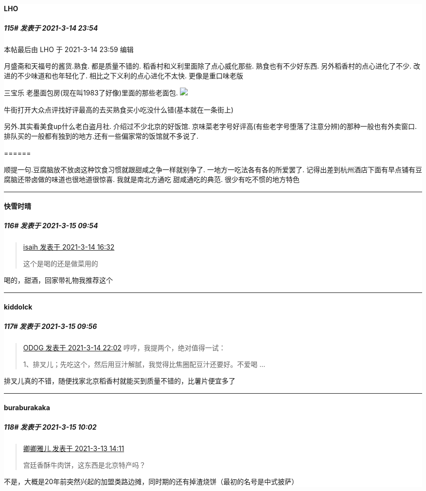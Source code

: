 ####  LHO  
##### 115#       发表于 2021-3-14 23:54


 本帖最后由 LHO 于 2021-3-14 23:59 编辑 

月盛斋和天福号的酱货.熟食. 都是质量不错的. 稻香村和义利里面除了点心威化那些. 熟食也有不少好东西. 另外稻香村的点心进化了不少. 改进的不少味道和也年轻化了. 相比之下义利的点心进化不太快. 更像是重口味老版

三宝乐 老墨面包房(现在叫1983了好像)里面的那些老面包. <img src="https://static.saraba1st.com/image/smiley/face2017/037.png" referrerpolicy="no-referrer">

牛街打开大众点评找好评最高的去买熟食买小吃没什么错(基本就在一条街上)

另外.其实看美食up什么老白盗月社. 介绍过不少北京的好饭馆. 京味菜老字号好评高(有些老字号堕落了注意分辨)的那种一般也有外卖窗口. 排队买的一般都有独到的地方.还有一些偏家常的饭馆就不多说了.


======

顺提一句.豆腐脑放不放卤这种饮食习惯就跟甜咸之争一样就别争了. 一地方一吃法各有各的所爱罢了. 记得出差到杭州酒店下面有早点铺有豆腐脑还带卤做的味道也很地道很惊喜. 我就是南北方通吃 甜咸通吃的典范. 很少有吃不惯的地方特色


*****

####  快雪时晴  
##### 116#       发表于 2021-3-15 09:54


<blockquote><a href="httphttps://bbs.saraba1st.com/2b/forum.php?mod=redirect&amp;goto=findpost&amp;pid=50621431&amp;ptid=1992945" target="_blank">isaih 发表于 2021-3-14 16:32</a>

这个是喝的还是做菜用的</blockquote>
喝的，甜酒，回家带礼物我推荐这个


*****

####  kiddolck  
##### 117#       发表于 2021-3-15 09:56


<blockquote><a href="httphttps://bbs.saraba1st.com/2b/forum.php?mod=redirect&amp;goto=findpost&amp;pid=50624567&amp;ptid=1992945" target="_blank">ODOG 发表于 2021-3-14 22:02</a>
哼哼，我提两个，绝对值得一试：

1、排叉儿；先吃这个，然后用豆汁解腻，我觉得比焦圈配豆汁还要好。不爱喝 ...</blockquote>
排叉儿真的不错，随便找家北京稻香村就能买到质量不错的，比薯片便宜多了


*****

####  buraburakaka  
##### 118#       发表于 2021-3-15 10:02


<blockquote><a href="httphttps://bbs.saraba1st.com/2b/forum.php?mod=redirect&amp;goto=findpost&amp;pid=50610638&amp;ptid=1992945" target="_blank">卿卿雅儿 发表于 2021-3-13 14:11</a>

宫廷香酥牛肉饼，这东西是北京特产吗？</blockquote>
不是，大概是20年前突然兴起的加盟类路边摊，同时期的还有掉渣烧饼（最初的名号是中式披萨）

